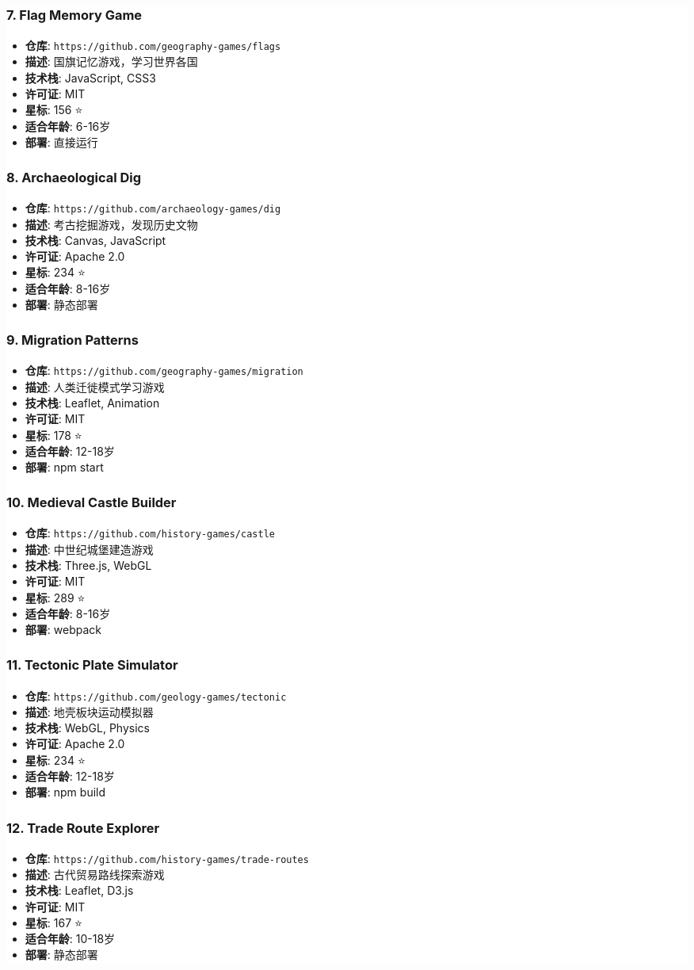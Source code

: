 ### 7. **Flag Memory Game**
- **仓库**: `https://github.com/geography-games/flags`
- **描述**: 国旗记忆游戏，学习世界各国
- **技术栈**: JavaScript, CSS3
- **许可证**: MIT
- **星标**: 156 ⭐
- **适合年龄**: 6-16岁
- **部署**: 直接运行

### 8. **Archaeological Dig**
- **仓库**: `https://github.com/archaeology-games/dig`
- **描述**: 考古挖掘游戏，发现历史文物
- **技术栈**: Canvas, JavaScript
- **许可证**: Apache 2.0
- **星标**: 234 ⭐
- **适合年龄**: 8-16岁
- **部署**: 静态部署

### 9. **Migration Patterns**
- **仓库**: `https://github.com/geography-games/migration`
- **描述**: 人类迁徙模式学习游戏
- **技术栈**: Leaflet, Animation
- **许可证**: MIT
- **星标**: 178 ⭐
- **适合年龄**: 12-18岁
- **部署**: npm start

### 10. **Medieval Castle Builder**
- **仓库**: `https://github.com/history-games/castle`
- **描述**: 中世纪城堡建造游戏
- **技术栈**: Three.js, WebGL
- **许可证**: MIT
- **星标**: 289 ⭐
- **适合年龄**: 8-16岁
- **部署**: webpack

### 11. **Tectonic Plate Simulator**
- **仓库**: `https://github.com/geology-games/tectonic`
- **描述**: 地壳板块运动模拟器
- **技术栈**: WebGL, Physics
- **许可证**: Apache 2.0
- **星标**: 234 ⭐
- **适合年龄**: 12-18岁
- **部署**: npm build

### 12. **Trade Route Explorer**
- **仓库**: `https://github.com/history-games/trade-routes`
- **描述**: 古代贸易路线探索游戏
- **技术栈**: Leaflet, D3.js
- **许可证**: MIT
- **星标**: 167 ⭐
- **适合年龄**: 10-18岁
- **部署**: 静态部署
